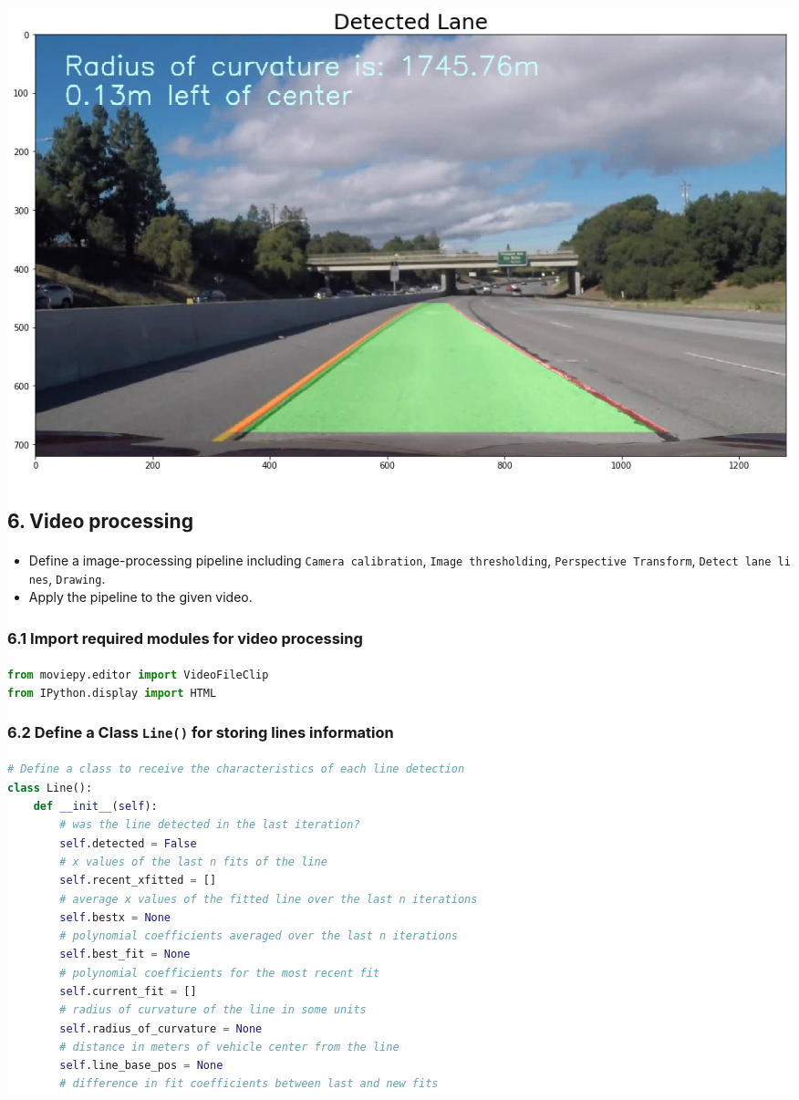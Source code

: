 ![detected_lane](./output_images/detected_lane.jpg)



## 6. Video processing

- Define a image-processing pipeline including `Camera calibration`, `Image thresholding`, `Perspective Transform`, `Detect lane lines`, `Drawing`.
- Apply the pipeline to the given video.

### 6.1 Import required modules for video processing

```python
from moviepy.editor import VideoFileClip
from IPython.display import HTML
```

### 6.2 Define a Class `Line()` for storing lines information

```python
# Define a class to receive the characteristics of each line detection
class Line():
    def __init__(self):
        # was the line detected in the last iteration?
        self.detected = False
        # x values of the last n fits of the line
        self.recent_xfitted = []
        # average x values of the fitted line over the last n iterations
        self.bestx = None
        # polynomial coefficients averaged over the last n iterations
        self.best_fit = None
        # polynomial coefficients for the most recent fit
        self.current_fit = []
        # radius of curvature of the line in some units
        self.radius_of_curvature = None
        # distance in meters of vehicle center from the line
        self.line_base_pos = None
        # difference in fit coefficients between last and new fits
```